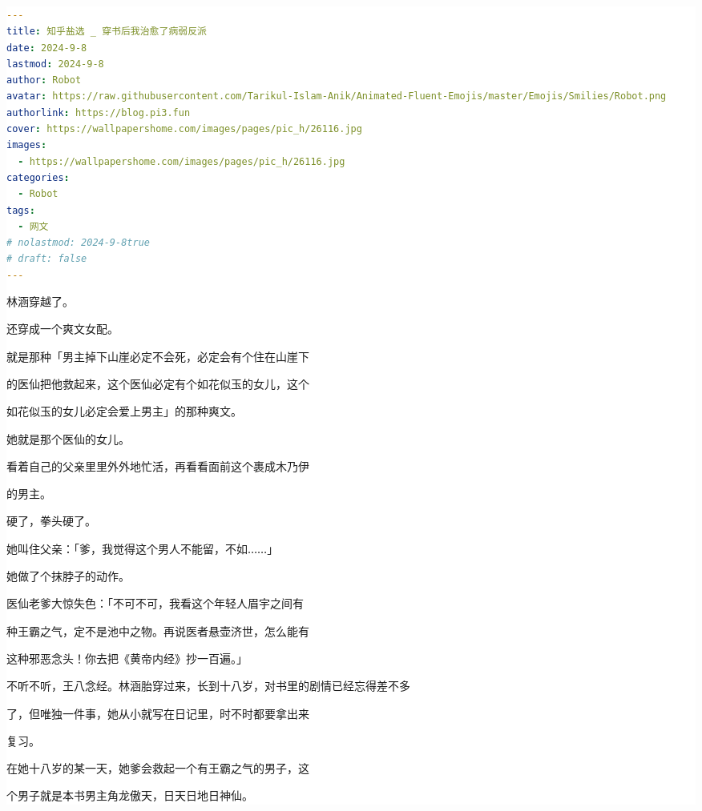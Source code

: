 ```yaml
---
title: 知乎盐选 _ 穿书后我治愈了病弱反派
date: 2024-9-8
lastmod: 2024-9-8
author: Robot
avatar: https://raw.githubusercontent.com/Tarikul-Islam-Anik/Animated-Fluent-Emojis/master/Emojis/Smilies/Robot.png
authorlink: https://blog.pi3.fun
cover: https://wallpapershome.com/images/pages/pic_h/26116.jpg
images:
  - https://wallpapershome.com/images/pages/pic_h/26116.jpg
categories:
  - Robot
tags:
  - 网文
# nolastmod: 2024-9-8true
# draft: false
---
```




林涵穿越了。

还穿成一个爽文女配。

就是那种「男主掉下山崖必定不会死，必定会有个住在山崖下

的医仙把他救起来，这个医仙必定有个如花似玉的女儿，这个

如花似玉的女儿必定会爱上男主」的那种爽文。

她就是那个医仙的女儿。

看着自己的父亲里里外外地忙活，再看看面前这个裹成木乃伊

的男主。

硬了，拳头硬了。

她叫住父亲：「爹，我觉得这个男人不能留，不如……」

她做了个抹脖子的动作。

医仙老爹大惊失色：「不可不可，我看这个年轻人眉宇之间有

种王霸之气，定不是池中之物。再说医者悬壶济世，怎么能有

这种邪恶念头！你去把《黄帝内经》抄一百遍。」

不听不听，王八念经。林涵胎穿过来，长到十八岁，对书里的剧情已经忘得差不多

了，但唯独一件事，她从小就写在日记里，时不时都要拿出来

复习。

在她十八岁的某一天，她爹会救起一个有王霸之气的男子，这

个男子就是本书男主角龙傲天，日天日地日神仙。
